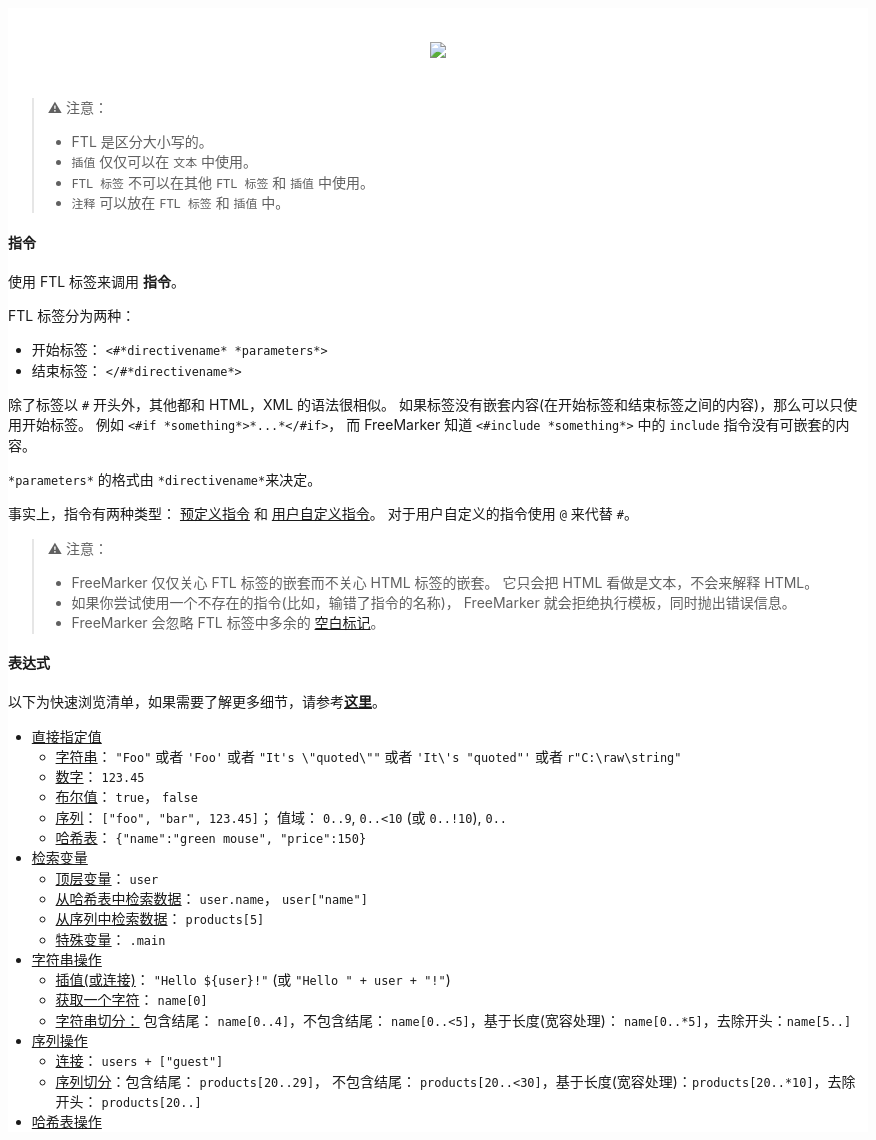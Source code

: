 <br><div align="center"><img src="https://raw.githubusercontent.com/dunwu/images/master/snap/ftl-template.png"/></div><br>

> :warning: 注意：
>
> - FTL 是区分大小写的。
> - `插值` 仅仅可以在 `文本` 中使用。
> - `FTL 标签` 不可以在其他 `FTL 标签` 和 `插值` 中使用。
> - `注释` 可以放在 `FTL 标签` 和 `插值` 中。

#### 指令

使用 FTL 标签来调用 **指令**。

FTL 标签分为两种：

- 开始标签： `<#*directivename* *parameters*>`
- 结束标签： `</#*directivename*>`

除了标签以 `#` 开头外，其他都和 HTML，XML 的语法很相似。 如果标签没有嵌套内容(在开始标签和结束标签之间的内容)，那么可以只使用开始标签。 例如 `<#if *something*>*...*</#if>`， 而 FreeMarker 知道 `<#include *something*>` 中的 `include` 指令没有可嵌套的内容。

`*parameters*` 的格式由 `*directivename*`来决定。

事实上，指令有两种类型： [预定义指令](http://freemarker.foofun.cn/gloss.html#gloss.predefinedDirective) 和 [用户自定义指令](http://freemarker.foofun.cn/gloss.html#gloss.userDefinedDirective)。 对于用户自定义的指令使用 `@` 来代替 `#`。

> :warning: 注意：
>
> - FreeMarker 仅仅关心 FTL 标签的嵌套而不关心 HTML 标签的嵌套。 它只会把 HTML 看做是文本，不会来解释 HTML。
> - 如果你尝试使用一个不存在的指令(比如，输错了指令的名称)， FreeMarker 就会拒绝执行模板，同时抛出错误信息。
> - FreeMarker 会忽略 FTL 标签中多余的 [空白标记](http://freemarker.foofun.cn/gloss.html#gloss.whiteSpace)。

#### 表达式

以下为快速浏览清单，如果需要了解更多细节，请参考[**这里**](http://freemarker.foofun.cn/dgui_template_exp.html)。

- [直接指定值](http://freemarker.foofun.cn/dgui_template_exp.html#dgui_template_exp_direct)
  - [字符串](http://freemarker.foofun.cn/dgui_template_exp.html#dgui_template_exp_direct_string)： `"Foo"` 或者 `'Foo'` 或者 `"It's \"quoted\""` 或者 `'It\'s "quoted"'` 或者 `r"C:\raw\string"`
  - [数字](http://freemarker.foofun.cn/dgui_template_exp.html#dgui_template_exp_direct_number)： `123.45`
  - [布尔值](http://freemarker.foofun.cn/dgui_template_exp.html#dgui_template_exp_direct_boolean)： `true`， `false`
  - [序列](http://freemarker.foofun.cn/dgui_template_exp.html#dgui_template_exp_direct_seuqence)： `["foo", "bar", 123.45]`； 值域： `0..9`, `0..<10` (或 `0..!10`), `0..`
  - [哈希表](http://freemarker.foofun.cn/dgui_template_exp.html#dgui_template_exp_direct_hash)： `{"name":"green mouse", "price":150}`
- [检索变量](http://freemarker.foofun.cn/dgui_template_exp.html#dgui_template_exp_var)
  - [顶层变量](http://freemarker.foofun.cn/dgui_template_exp.html#dgui_template_exp_var_toplevel)： `user`
  - [从哈希表中检索数据](http://freemarker.foofun.cn/dgui_template_exp.html#dgui_template_exp_var_hash)： `user.name`， `user["name"]`
  - [从序列中检索数据](http://freemarker.foofun.cn/dgui_template_exp.html#dgui_template_exp_var_sequence)： `products[5]`
  - [特殊变量](http://freemarker.foofun.cn/dgui_template_exp.html#dgui_template_exp_var_special)： `.main`
- [字符串操作](http://freemarker.foofun.cn/dgui_template_exp.html#dgui_template_exp_stringop)
  - [插值(或连接)](http://freemarker.foofun.cn/dgui_template_exp.html#dgui_template_exp_stringop_interpolation)： `"Hello ${user}!"` (或 `"Hello " + user + "!"`)
  - [获取一个字符](http://freemarker.foofun.cn/dgui_template_exp.html#dgui_template_exp_get_character)： `name[0]`
  - [字符串切分：](http://freemarker.foofun.cn/dgui_template_exp.html#dgui_template_exp_stringop_slice) 包含结尾： `name[0..4]`，不包含结尾： `name[0..<5]`，基于长度(宽容处理)： `name[0..*5]`，去除开头：`name[5..]`
- [序列操作](http://freemarker.foofun.cn/dgui_template_exp.html#dgui_template_exp_sequenceop)
  - [连接](http://freemarker.foofun.cn/dgui_template_exp.html#dgui_template_exp_sequenceop_cat)： `users + ["guest"]`
  - [序列切分](http://freemarker.foofun.cn/dgui_template_exp.html#dgui_template_exp_seqenceop_slice)：包含结尾： `products[20..29]`， 不包含结尾： `products[20..<30]`，基于长度(宽容处理)：`products[20..*10]`，去除开头： `products[20..]`
- [哈希表操作](http://freemarker.foofun.cn/dgui_template_exp.html#dgui_template_exp_hashop)